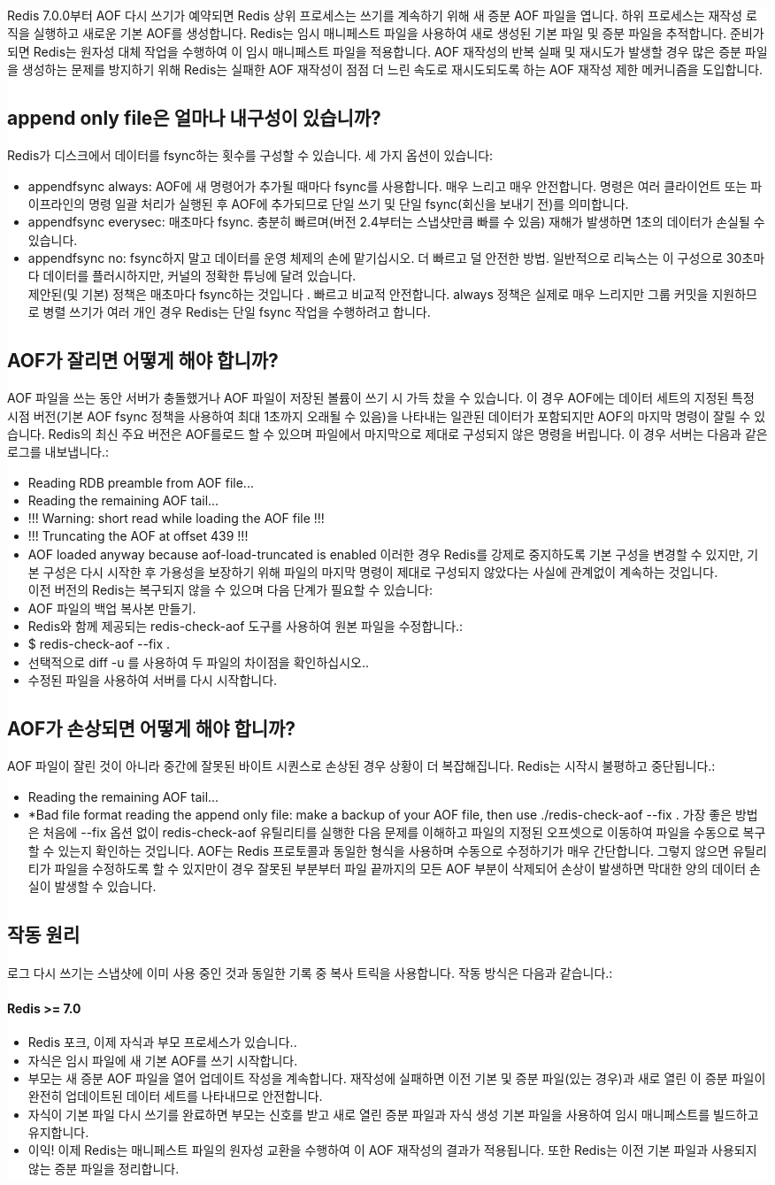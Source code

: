 Redis 7.0.0부터 AOF 다시 쓰기가 예약되면 Redis 상위 프로세스는 쓰기를 계속하기 위해 새 증분 AOF 파일을 엽니다. 하위 프로세스는 재작성 로직을 실행하고 새로운 기본 AOF를 생성합니다. Redis는 임시 매니페스트 파일을 사용하여 새로 생성된 기본 파일 및 증분 파일을 추적합니다. 준비가 되면 Redis는 원자성 대체 작업을 수행하여 이 임시 매니페스트 파일을 적용합니다. AOF 재작성의 반복 실패 및 재시도가 발생할 경우 많은 증분 파일을 생성하는 문제를 방지하기 위해 Redis는 실패한 AOF 재작성이 점점 더 느린 속도로 재시도되도록 하는 AOF 재작성 제한 메커니즘을 도입합니다.  

## append only file은 얼마나 내구성이 있습니까? 
Redis가 디스크에서 데이터를 fsync하는 횟수를 구성할 수  있습니다. 세 가지 옵션이 있습니다:  
* appendfsync always:  AOF에 새 명령어가 추가될 때마다 fsync를 사용합니다. 매우 느리고 매우 안전합니다. 명령은 여러 클라이언트 또는 파이프라인의 명령 일괄 처리가 실행된 후 AOF에 추가되므로 단일 쓰기 및 단일 fsync(회신을 보내기 전)를 의미합니다.  
* appendfsync everysec:  매초마다 fsync. 충분히 빠르며(버전 2.4부터는 스냅샷만큼 빠를 수 있음) 재해가 발생하면 1초의 데이터가 손실될 수 있습니다.  
* appendfsync no: fsync하지 말고 데이터를 운영 체제의 손에 맡기십시오. 더 빠르고 덜 안전한 방법. 일반적으로 리눅스는 이 구성으로 30초마다 데이터를 플러시하지만, 커널의 정확한 튜닝에 달려 있습니다.  
제안된(및 기본) 정책은 매초마다 fsync하는 것입니다  . 빠르고 비교적 안전합니다. always 정책은 실제로 매우 느리지만 그룹 커밋을 지원하므로 병렬 쓰기가 여러 개인 경우 Redis는 단일 fsync 작업을 수행하려고 합니다.  

## AOF가 잘리면 어떻게 해야 합니까?

AOF 파일을 쓰는 동안 서버가 충돌했거나 AOF 파일이 저장된 볼륨이 쓰기 시 가득 찼을 수 있습니다. 이 경우 AOF에는 데이터 세트의 지정된 특정 시점 버전(기본 AOF fsync 정책을 사용하여 최대 1초까지 오래될 수 있음)을 나타내는 일관된 데이터가 포함되지만 AOF의 마지막 명령이 잘릴 수 있습니다. Redis의 최신 주요 버전은 AOF를로드 할 수 있으며 파일에서 마지막으로 제대로 구성되지 않은 명령을 버립니다. 이 경우 서버는 다음과 같은 로그를 내보냅니다.:  
* Reading RDB preamble from AOF file...  
* Reading the remaining AOF tail...  
* !!! Warning: short read while loading the AOF file !!!  
* !!! Truncating the AOF at offset 439 !!!  
* AOF loaded anyway because aof-load-truncated is enabled 
이러한 경우 Redis를 강제로 중지하도록 기본 구성을 변경할 수 있지만, 기본 구성은 다시 시작한 후 가용성을 보장하기 위해 파일의 마지막 명령이 제대로 구성되지 않았다는 사실에 관계없이 계속하는 것입니다.  
이전 버전의 Redis는 복구되지 않을 수 있으며 다음 단계가 필요할 수 있습니다:  
*	AOF 파일의 백업 복사본 만들기.  
*	 Redis와 함께 제공되는 redis-check-aof 도구를 사용하여 원본 파일을 수정합니다.:   
*	$ redis-check-aof --fix <filename> . 
*	선택적으로 diff -u 를 사용하여  두 파일의 차이점을 확인하십시오..  
*	수정된 파일을 사용하여 서버를 다시 시작합니다.  

## AOF가 손상되면 어떻게 해야 합니까?  
AOF 파일이 잘린 것이 아니라 중간에 잘못된 바이트 시퀀스로 손상된 경우 상황이 더 복잡해집니다. Redis는 시작시 불평하고 중단됩니다.:
* Reading the remaining AOF tail...  
* *Bad file format reading the append only file: make a backup of your AOF file, then use ./redis-check-aof --fix <filename> . 
가장 좋은 방법은 처음에 --fix 옵션 없이 redis-check-aof 유틸리티를  실행한  다음 문제를 이해하고 파일의 지정된 오프셋으로 이동하여 파일을 수동으로 복구할 수 있는지 확인하는 것입니다. AOF는 Redis 프로토콜과 동일한 형식을 사용하며 수동으로 수정하기가 매우 간단합니다. 그렇지 않으면 유틸리티가 파일을 수정하도록 할 수 있지만이 경우 잘못된 부분부터 파일 끝까지의 모든 AOF 부분이 삭제되어 손상이 발생하면 막대한 양의 데이터 손실이 발생할 수 있습니다.  

## 작동 원리
로그 다시 쓰기는 스냅샷에 이미 사용 중인 것과 동일한 기록 중 복사 트릭을 사용합니다. 작동 방식은 다음과 같습니다.:
#### Redis >= 7.0
* Redis 포크, 이제 자식과 부모 프로세스가 있습니다..  
* 자식은 임시 파일에 새 기본 AOF를 쓰기 시작합니다.  
* 부모는 새 증분 AOF 파일을 열어 업데이트 작성을 계속합니다. 재작성에 실패하면 이전 기본 및 증분 파일(있는 경우)과 새로 열린 이 증분 파일이 완전히 업데이트된 데이터 세트를 나타내므로 안전합니다.  
* 자식이 기본 파일 다시 쓰기를 완료하면 부모는 신호를 받고 새로 열린 증분 파일과 자식 생성 기본 파일을 사용하여 임시 매니페스트를 빌드하고 유지합니다.  
* 이익! 이제 Redis는 매니페스트 파일의 원자성 교환을 수행하여 이 AOF 재작성의 결과가 적용됩니다. 또한 Redis는 이전 기본 파일과 사용되지 않는 증분 파일을 정리합니다.  
